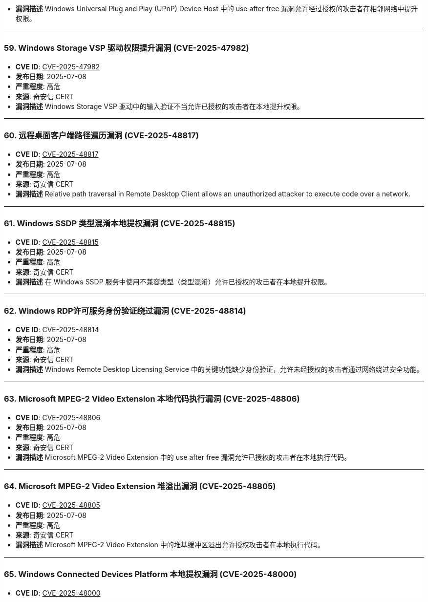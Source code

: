 - **漏洞描述**
Windows Universal Plug and Play (UPnP) Device Host 中的 use after free 漏洞允许经过授权的攻击者在相邻网络中提升权限。
---
### 59. Windows Storage VSP 驱动权限提升漏洞 (CVE-2025-47982)
- **CVE ID**: [CVE-2025-47982](https://cve.mitre.org/cgi-bin/cvename.cgi?name=CVE-2025-47982)
- **发布日期**: 2025-07-08
- **严重程度**: 高危
- **来源**: 奇安信 CERT
- **漏洞描述**
Windows Storage VSP 驱动中的输入验证不当允许已授权的攻击者在本地提升权限。
---
### 60. 远程桌面客户端路径遍历漏洞 (CVE-2025-48817)
- **CVE ID**: [CVE-2025-48817](https://cve.mitre.org/cgi-bin/cvename.cgi?name=CVE-2025-48817)
- **发布日期**: 2025-07-08
- **严重程度**: 高危
- **来源**: 奇安信 CERT
- **漏洞描述**
Relative path traversal in Remote Desktop Client allows an unauthorized attacker to execute code over a network.
---
### 61. Windows SSDP 类型混淆本地提权漏洞 (CVE-2025-48815)
- **CVE ID**: [CVE-2025-48815](https://cve.mitre.org/cgi-bin/cvename.cgi?name=CVE-2025-48815)
- **发布日期**: 2025-07-08
- **严重程度**: 高危
- **来源**: 奇安信 CERT
- **漏洞描述**
在 Windows SSDP 服务中使用不兼容类型（类型混淆）允许已授权的攻击者在本地提升权限。
---
### 62. Windows RDP许可服务身份验证绕过漏洞 (CVE-2025-48814)
- **CVE ID**: [CVE-2025-48814](https://cve.mitre.org/cgi-bin/cvename.cgi?name=CVE-2025-48814)
- **发布日期**: 2025-07-08
- **严重程度**: 高危
- **来源**: 奇安信 CERT
- **漏洞描述**
Windows Remote Desktop Licensing Service 中的关键功能缺少身份验证，允许未经授权的攻击者通过网络绕过安全功能。
---
### 63. Microsoft MPEG-2 Video Extension 本地代码执行漏洞 (CVE-2025-48806)
- **CVE ID**: [CVE-2025-48806](https://cve.mitre.org/cgi-bin/cvename.cgi?name=CVE-2025-48806)
- **发布日期**: 2025-07-08
- **严重程度**: 高危
- **来源**: 奇安信 CERT
- **漏洞描述**
Microsoft MPEG-2 Video Extension 中的 use after free 漏洞允许已授权的攻击者在本地执行代码。
---
### 64. Microsoft MPEG-2 Video Extension 堆溢出漏洞 (CVE-2025-48805)
- **CVE ID**: [CVE-2025-48805](https://cve.mitre.org/cgi-bin/cvename.cgi?name=CVE-2025-48805)
- **发布日期**: 2025-07-08
- **严重程度**: 高危
- **来源**: 奇安信 CERT
- **漏洞描述**
Microsoft MPEG-2 Video Extension 中的堆基缓冲区溢出允许授权攻击者在本地执行代码。
---
### 65. Windows Connected Devices Platform 本地提权漏洞 (CVE-2025-48000)
- **CVE ID**: [CVE-2025-48000](https://cve.mitre.org/cgi-bin/cvename.cgi?name=CVE-2025-48000)